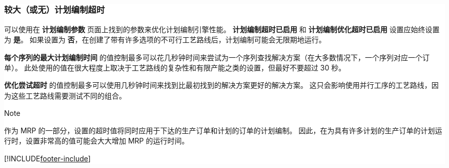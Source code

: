 ### <a name="large-or-none-scheduling-timeouts"></a>较大（或无）计划编制超时

可以使用在 **计划编制参数** 页面上找到的参数来优化计划编制引擎性能。 **计划编制超时已启用** 和 **计划编制优化超时已启用** 设置应始终设置为 **是**。 如果设置为 **否**，在创建了带有许多选项的不可行工艺路线后，计划编制可能会无限期地运行。

**每个序列的最大计划编制时间** 的值控制最多可以花几秒钟时间来尝试为一个序列查找解决方案（在大多数情况下，一个序列对应一个订单）。 此处使用的值在很大程度上取决于工艺路线的复杂性和有限产能之类的设置，但最好不要超过 30 秒。

**优化尝试超时** 的值控制最多可以使用几秒钟时间来找到比最初找到的解决方案更好的解决方案。 这只会影响使用并行工序的工艺路线，因为这些工艺路线需要测试不同的组合。

> [!NOTE]
> 作为 MRP 的一部分，设置的超时值将同时应用于下达的生产订单和计划的订单的计划编制。 因此，在为具有许多计划的生产订单的计划运行时，设置非常高的值可能会大大增加 MRP 的运行时间。


[!INCLUDE[footer-include](../../includes/footer-banner.md)]